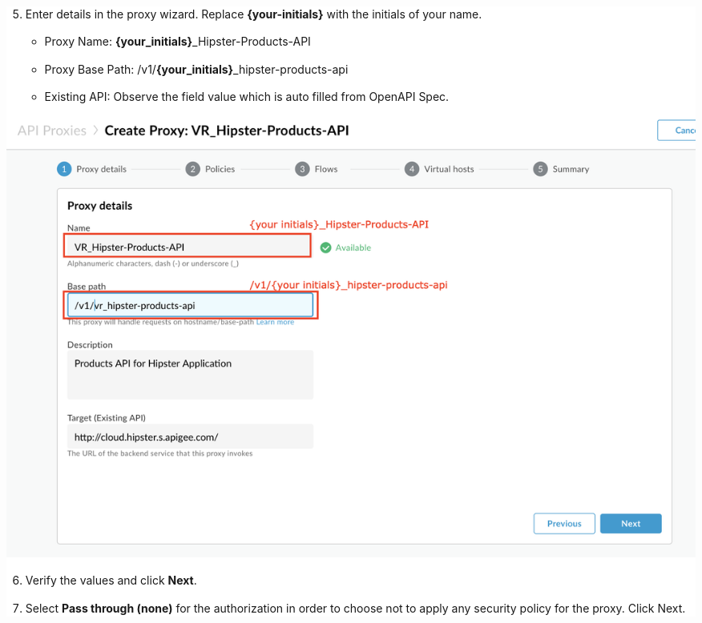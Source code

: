5. Enter details in the proxy wizard. Replace **{your-initials}** with the initials of your name. 

    * Proxy Name: **{your_initials}**\_Hipster-Products-API

    * Proxy Base Path: /v1/**{your_initials}**\_hipster-products-api

    * Existing API: Observe the field value which is auto filled from OpenAPI Spec.

![image alt text](./media/image_10.png)

6. Verify the values and click **Next**.

7. Select **Pass through (none)** for the authorization in order to choose not to apply any security policy for the proxy. Click Next. 
